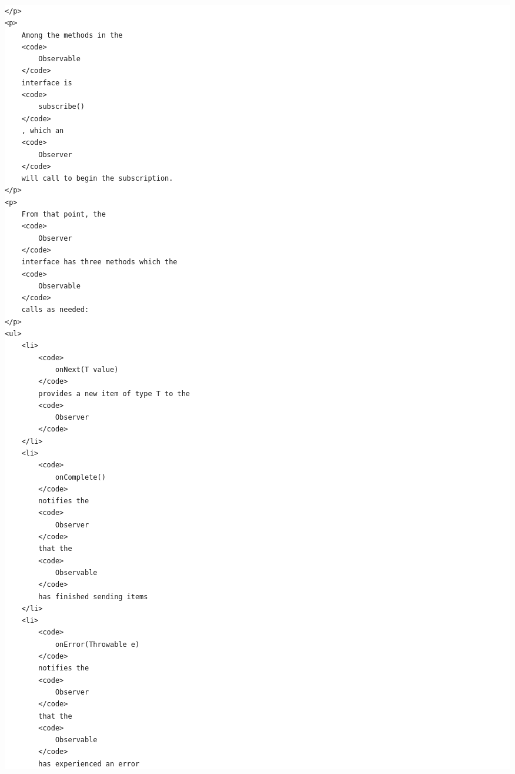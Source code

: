     </p>
    <p>
        Among the methods in the
        <code>
            Observable
        </code>
        interface is
        <code>
            subscribe()
        </code>
        , which an
        <code>
            Observer
        </code>
        will call to begin the subscription.
    </p>
    <p>
        From that point, the
        <code>
            Observer
        </code>
        interface has three methods which the
        <code>
            Observable
        </code>
        calls as needed:
    </p>
    <ul>
        <li>
            <code>
                onNext(T value)
            </code>
            provides a new item of type T to the
            <code>
                Observer
            </code>
        </li>
        <li>
            <code>
                onComplete()
            </code>
            notifies the
            <code>
                Observer
            </code>
            that the
            <code>
                Observable
            </code>
            has finished sending items
        </li>
        <li>
            <code>
                onError(Throwable e)
            </code>
            notifies the
            <code>
                Observer
            </code>
            that the
            <code>
                Observable
            </code>
            has experienced an error